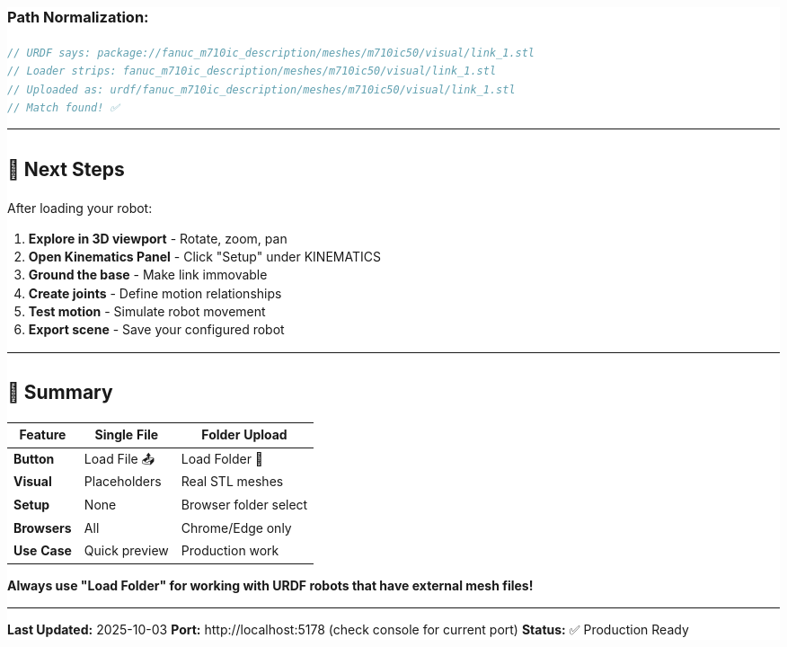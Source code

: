 ### **Path Normalization:**

```typescript
// URDF says: package://fanuc_m710ic_description/meshes/m710ic50/visual/link_1.stl
// Loader strips: fanuc_m710ic_description/meshes/m710ic50/visual/link_1.stl
// Uploaded as: urdf/fanuc_m710ic_description/meshes/m710ic50/visual/link_1.stl
// Match found! ✅
```

---

## 🚀 Next Steps

After loading your robot:

1. **Explore in 3D viewport** - Rotate, zoom, pan
2. **Open Kinematics Panel** - Click "Setup" under KINEMATICS
3. **Ground the base** - Make link immovable
4. **Create joints** - Define motion relationships
5. **Test motion** - Simulate robot movement
6. **Export scene** - Save your configured robot

---

## 📝 Summary

| Feature | Single File | Folder Upload |
|---------|------------|---------------|
| **Button** | Load File 📤 | Load Folder 📁 |
| **Visual** | Placeholders | Real STL meshes |
| **Setup** | None | Browser folder select |
| **Browsers** | All | Chrome/Edge only |
| **Use Case** | Quick preview | Production work |

**Always use "Load Folder" for working with URDF robots that have external mesh files!**

---

**Last Updated:** 2025-10-03
**Port:** http://localhost:5178 (check console for current port)
**Status:** ✅ Production Ready
